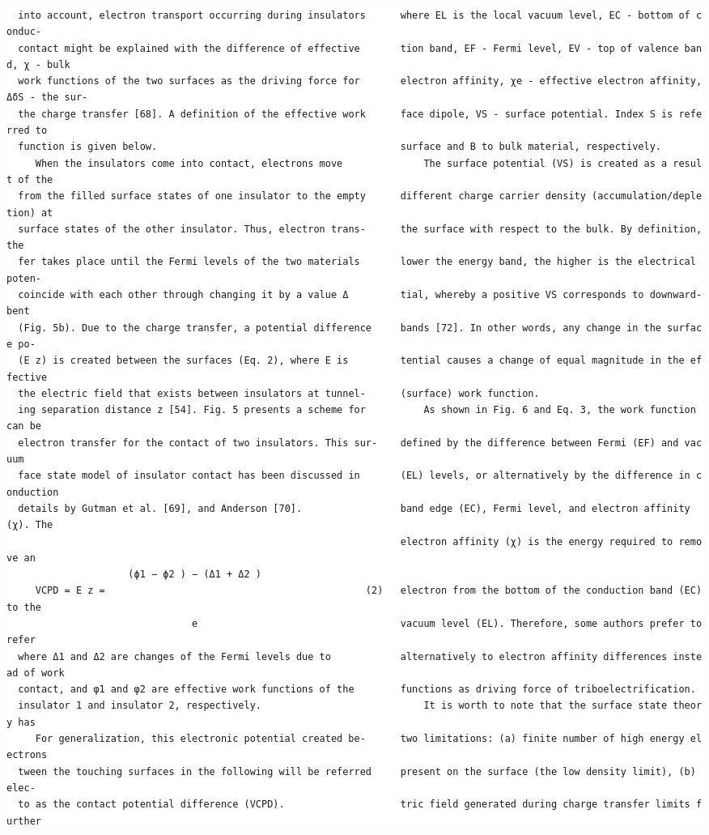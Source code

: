       into account, electron transport occurring during insulators      where EL is the local vacuum level, EC - bottom of conduc-
      contact might be explained with the difference of effective       tion band, EF - Fermi level, EV - top of valence band, χ - bulk
      work functions of the two surfaces as the driving force for       electron affinity, χe - effective electron affinity, ΔδS - the sur-
      the charge transfer [68]. A definition of the effective work      face dipole, VS - surface potential. Index S is referred to
      function is given below.                                          surface and B to bulk material, respectively.
         When the insulators come into contact, electrons move              The surface potential (VS) is created as a result of the
      from the filled surface states of one insulator to the empty      different charge carrier density (accumulation/depletion) at
      surface states of the other insulator. Thus, electron trans-      the surface with respect to the bulk. By definition, the
      fer takes place until the Fermi levels of the two materials       lower the energy band, the higher is the electrical poten-
      coincide with each other through changing it by a value Δ         tial, whereby a positive VS corresponds to downward-bent
      (Fig. 5b). Due to the charge transfer, a potential difference     bands [72]. In other words, any change in the surface po-
      (E z) is created between the surfaces (Eq. 2), where E is         tential causes a change of equal magnitude in the effective
      the electric field that exists between insulators at tunnel-      (surface) work function.
      ing separation distance z [54]. Fig. 5 presents a scheme for          As shown in Fig. 6 and Eq. 3, the work function can be
      electron transfer for the contact of two insulators. This sur-    defined by the difference between Fermi (EF) and vacuum
      face state model of insulator contact has been discussed in       (EL) levels, or alternatively by the difference in conduction
      details by Gutman et al. [69], and Anderson [70].                 band edge (EC), Fermi level, and electron affinity (χ). The
                                                                        electron affinity (χ) is the energy required to remove an
                         (ϕ1 − ϕ2 ) − (Δ1 + Δ2 )
         VCPD = E z =                                             (2)   electron from the bottom of the conduction band (EC) to the
                                    e                                   vacuum level (EL). Therefore, some authors prefer to refer
      where Δ1 and Δ2 are changes of the Fermi levels due to            alternatively to electron affinity differences instead of work
      contact, and φ1 and φ2 are effective work functions of the        functions as driving force of triboelectrification.
      insulator 1 and insulator 2, respectively.                            It is worth to note that the surface state theory has
         For generalization, this electronic potential created be-      two limitations: (a) finite number of high energy electrons
      tween the touching surfaces in the following will be referred     present on the surface (the low density limit), (b) elec-
      to as the contact potential difference (VCPD).                    tric field generated during charge transfer limits further
